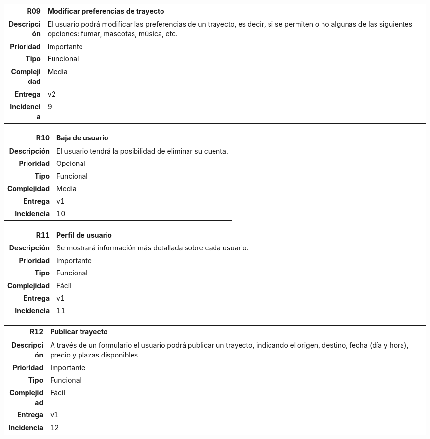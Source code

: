 | **R09**     | **Modificar preferencias de trayecto**           |
| --------------: | :------------------- |
| **Descripción** | El usuario podrá modificar las preferencias de un trayecto, es decir, si se permiten o no algunas de las siguientes opciones: fumar, mascotas, música, etc.              |
| **Prioridad**   | Importante           |
| **Tipo**        | Funcional                |
| **Complejidad** | Media         |
| **Entrega**     | v2             |
| **Incidencia**  | [9](https://github.com/rafabernal94/sanlucar/issues/9) |

| **R10**     | **Baja de usuario**           |
| --------------: | :------------------- |
| **Descripción** | El usuario tendrá la posibilidad de eliminar su cuenta.             |
| **Prioridad**   | Opcional           |
| **Tipo**        | Funcional                |
| **Complejidad** | Media         |
| **Entrega**     | v1             |
| **Incidencia**  | [10](https://github.com/rafabernal94/sanlucar/issues/10) |

| **R11**     | **Perfil de usuario**           |
| --------------: | :------------------- |
| **Descripción** | Se mostrará información más detallada sobre cada usuario.             |
| **Prioridad**   | Importante           |
| **Tipo**        | Funcional                |
| **Complejidad** | Fácil         |
| **Entrega**     | v1             |
| **Incidencia**  | [11](https://github.com/rafabernal94/sanlucar/issues/11) |

| **R12**     | **Publicar trayecto**           |
| --------------: | :------------------- |
| **Descripción** | A través de un formulario el usuario podrá publicar un trayecto, indicando el origen, destino, fecha (día y hora), precio y plazas disponibles.             |
| **Prioridad**   | Importante           |
| **Tipo**        | Funcional                |
| **Complejidad** | Fácil         |
| **Entrega**     | v1             |
| **Incidencia**  | [12](https://github.com/rafabernal94/sanlucar/issues/12) |
